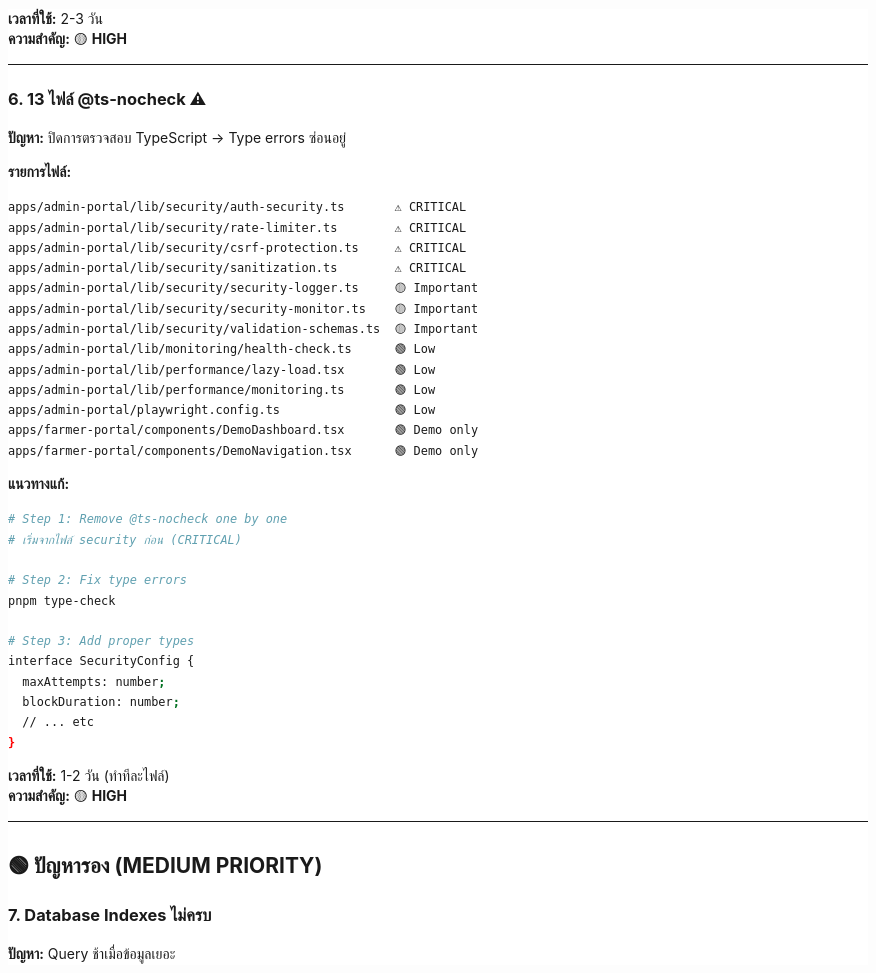 **เวลาที่ใช้:** 2-3 วัน  
**ความสำคัญ:** 🟡 **HIGH**

---

### 6. **13 ไฟล์ @ts-nocheck** ⚠️

**ปัญหา:** ปิดการตรวจสอบ TypeScript → Type errors ซ่อนอยู่

**รายการไฟล์:**

```
apps/admin-portal/lib/security/auth-security.ts       ⚠️ CRITICAL
apps/admin-portal/lib/security/rate-limiter.ts        ⚠️ CRITICAL
apps/admin-portal/lib/security/csrf-protection.ts     ⚠️ CRITICAL
apps/admin-portal/lib/security/sanitization.ts        ⚠️ CRITICAL
apps/admin-portal/lib/security/security-logger.ts     🟡 Important
apps/admin-portal/lib/security/security-monitor.ts    🟡 Important
apps/admin-portal/lib/security/validation-schemas.ts  🟡 Important
apps/admin-portal/lib/monitoring/health-check.ts      🟢 Low
apps/admin-portal/lib/performance/lazy-load.tsx       🟢 Low
apps/admin-portal/lib/performance/monitoring.ts       🟢 Low
apps/admin-portal/playwright.config.ts                🟢 Low
apps/farmer-portal/components/DemoDashboard.tsx       🟢 Demo only
apps/farmer-portal/components/DemoNavigation.tsx      🟢 Demo only
```

**แนวทางแก้:**

```bash
# Step 1: Remove @ts-nocheck one by one
# เริ่มจากไฟล์ security ก่อน (CRITICAL)

# Step 2: Fix type errors
pnpm type-check

# Step 3: Add proper types
interface SecurityConfig {
  maxAttempts: number;
  blockDuration: number;
  // ... etc
}
```

**เวลาที่ใช้:** 1-2 วัน (ทำทีละไฟล์)  
**ความสำคัญ:** 🟡 **HIGH**

---

## 🟢 ปัญหารอง (MEDIUM PRIORITY)

### 7. **Database Indexes ไม่ครบ**

**ปัญหา:** Query ช้าเมื่อข้อมูลเยอะ
